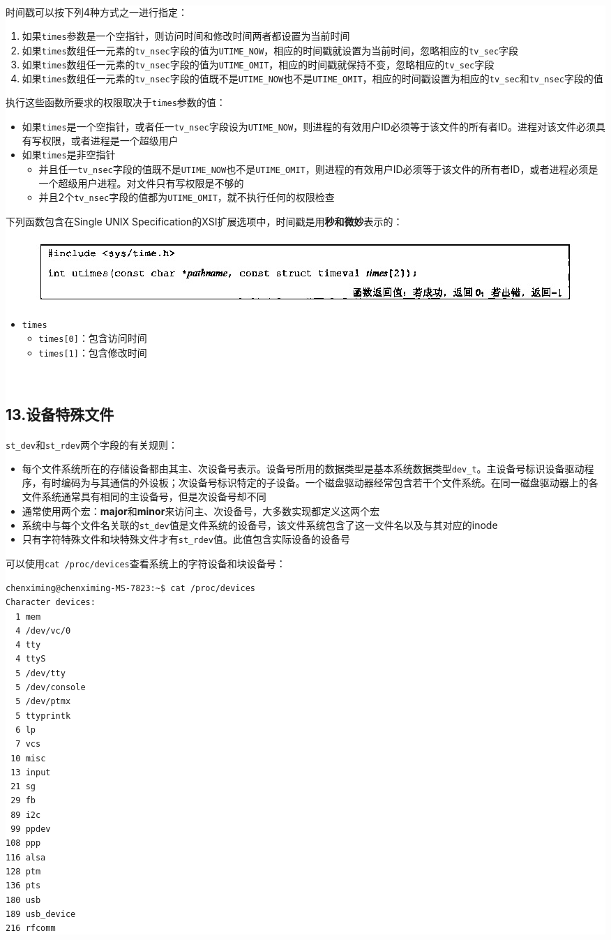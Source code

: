 时间戳可以按下列4种方式之一进行指定：

1. 如果`times`参数是一个空指针，则访问时间和修改时间两者都设置为当前时间
2. 如果`times`数组任一元素的`tv_nsec`字段的值为`UTIME_NOW`，相应的时间戳就设置为当前时间，忽略相应的`tv_sec`字段
3. 如果`times`数组任一元素的`tv_nsec`字段的值为`UTIME_OMIT`，相应的时间戳就保持不变，忽略相应的`tv_sec`字段
4. 如果`times`数组任一元素的`tv_nsec`字段的值既不是`UTIME_NOW`也不是`UTIME_OMIT`，相应的时间戳设置为相应的`tv_sec`和`tv_nsec`字段的值

执行这些函数所要求的权限取决于`times`参数的值：

* 如果`times`是一个空指针，或者任一`tv_nsec`字段设为`UTIME_NOW`，则进程的有效用户ID必须等于该文件的所有者ID。进程对该文件必须具有写权限，或者进程是一个超级用户
* 如果`times`是非空指针
    - 并且任一`tv_nsec`字段的值既不是`UTIME_NOW`也不是`UTIME_OMIT`，则进程的有效用户ID必须等于该文件的所有者ID，或者进程必须是一个超级用户进程。对文件只有写权限是不够的
    - 并且2个`tv_nsec`字段的值都为`UTIME_OMIT`，就不执行任何的权限检查

下列函数包含在Single UNIX Specification的XSI扩展选项中，时间戳是用**秒和微妙**表示的：

<div align="center"> <img src="../pic/apue-filestat-25.png"/> </div>

* `times`
    - `times[0]`：包含访问时间
    - `times[1]`：包含修改时间

<br>

## 13.设备特殊文件

`st_dev`和`st_rdev`两个字段的有关规则：

* 每个文件系统所在的存储设备都由其主、次设备号表示。设备号所用的数据类型是基本系统数据类型`dev_t`。主设备号标识设备驱动程序，有时编码为与其通信的外设板；次设备号标识特定的子设备。一个磁盘驱动器经常包含若干个文件系统。在同一磁盘驱动器上的各文件系统通常具有相同的主设备号，但是次设备号却不同
* 通常使用两个宏：**major**和**minor**来访问主、次设备号，大多数实现都定义这两个宏
* 系统中与每个文件名关联的`st_dev`值是文件系统的设备号，该文件系统包含了这一文件名以及与其对应的inode
* 只有字符特殊文件和块特殊文件才有`st_rdev`值。此值包含实际设备的设备号

可以使用```cat /proc/devices```查看系统上的字符设备和块设备号：

```bash
chenximing@chenximing-MS-7823:~$ cat /proc/devices
Character devices:
  1 mem
  4 /dev/vc/0
  4 tty
  4 ttyS
  5 /dev/tty
  5 /dev/console
  5 /dev/ptmx
  5 ttyprintk
  6 lp
  7 vcs
 10 misc
 13 input
 21 sg
 29 fb
 89 i2c
 99 ppdev
108 ppp
116 alsa
128 ptm
136 pts
180 usb
189 usb_device
216 rfcomm
```